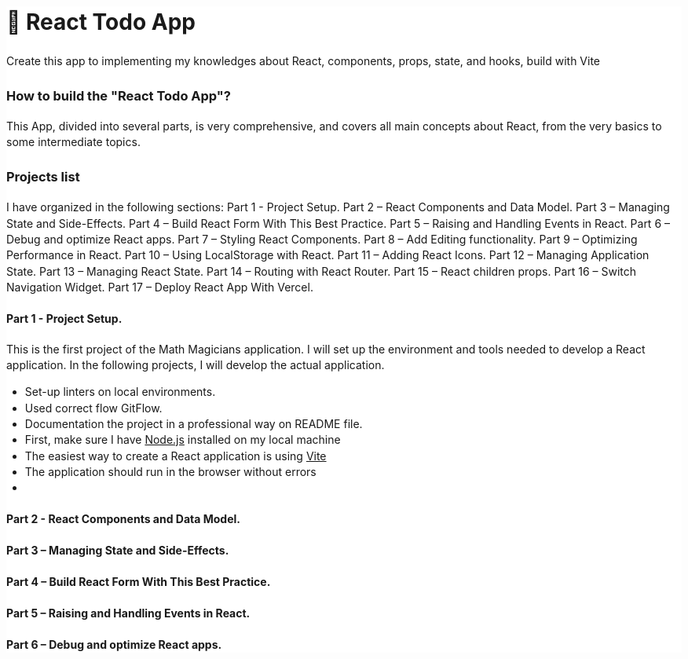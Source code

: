
# 📖 React Todo App<a name="about-project"></a>
Create this app to implementing my knowledges about React, components, props, state, and hooks, build with Vite


### How to build the "React Todo App"?
This App, divided into several parts, is very comprehensive, and covers all main concepts about React, from the very basics to some intermediate topics.

### Projects list
I have organized in the following sections:
Part 1 - Project Setup.
Part 2 – React Components and Data Model.
Part 3 – Managing State and Side-Effects.
Part 4 – Build React Form With This Best Practice.
Part 5 – Raising and Handling Events in React.
Part 6 – Debug and optimize React apps.
Part 7 – Styling React Components.
Part 8 – Add Editing functionality.
Part 9 – Optimizing Performance in React.
Part 10 – Using LocalStorage with React.
Part 11 – Adding React Icons.
Part 12 – Managing Application State.
Part 13 – Managing React State.
Part 14 – Routing with React Router.
Part 15 – React children props.
Part 16 – Switch Navigation Widget.
Part 17 – Deploy React App With Vercel.

#### Part 1 - Project Setup.
This is the first project of the Math Magicians application. I will set up the environment and tools needed to develop a React application. In the following projects, I will develop the actual application.

- Set-up linters on local environments.
- Used correct flow GitFlow.
- Documentation the project in a professional way on README file.
- First, make sure I have [Node.js](https://nodejs.org/en/) installed on my local machine
- The easiest way to create a React application is using [Vite](https://vitejs.dev/)
- The application should run in the browser without errors
- 
#### Part 2 - React Components and Data Model.

#### Part 3 – Managing State and Side-Effects.

#### Part 4 – Build React Form With This Best Practice.

#### Part 5 – Raising and Handling Events in React.

#### Part 6 – Debug and optimize React apps.
